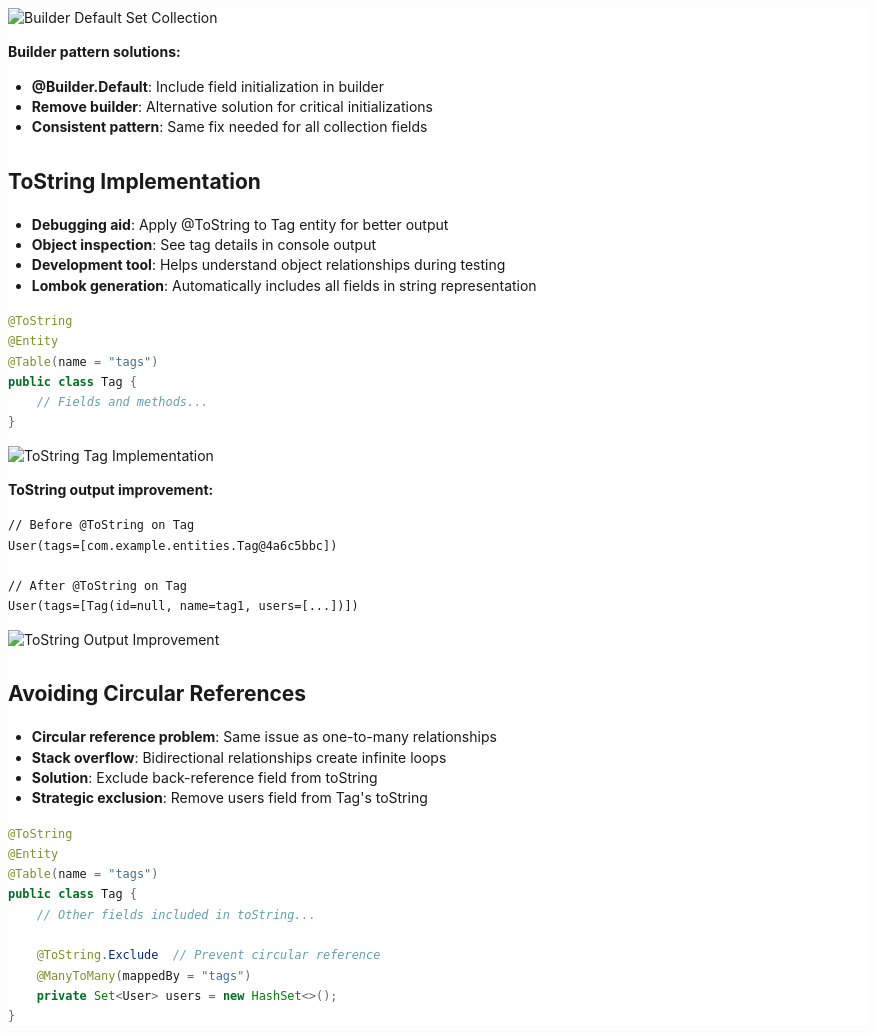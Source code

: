 ![Builder Default Set Collection](assets/builder-default-set-collection.png)

**Builder pattern solutions:**
- **@Builder.Default**: Include field initialization in builder
- **Remove builder**: Alternative solution for critical initializations
- **Consistent pattern**: Same fix needed for all collection fields

## ToString Implementation

- **Debugging aid**: Apply @ToString to Tag entity for better output
- **Object inspection**: See tag details in console output
- **Development tool**: Helps understand object relationships during testing
- **Lombok generation**: Automatically includes all fields in string representation

```java
@ToString
@Entity
@Table(name = "tags")
public class Tag {
    // Fields and methods...
}
```

![ToString Tag Implementation](assets/tostring-tag-implementation.png)

**ToString output improvement:**
```
// Before @ToString on Tag
User(tags=[com.example.entities.Tag@4a6c5bbc])

// After @ToString on Tag
User(tags=[Tag(id=null, name=tag1, users=[...])])
```

![ToString Output Improvement](assets/tostring-output-improvement.png)

## Avoiding Circular References

- **Circular reference problem**: Same issue as one-to-many relationships
- **Stack overflow**: Bidirectional relationships create infinite loops
- **Solution**: Exclude back-reference field from toString
- **Strategic exclusion**: Remove users field from Tag's toString

```java
@ToString
@Entity
@Table(name = "tags")
public class Tag {
    // Other fields included in toString...
    
    @ToString.Exclude  // Prevent circular reference
    @ManyToMany(mappedBy = "tags")
    private Set<User> users = new HashSet<>();
}
```
